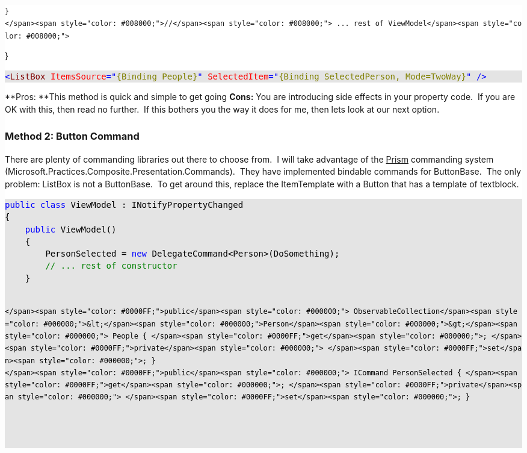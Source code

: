     }
    </span><span style="color: #008000;">//</span><span style="color: #008000;"> ... rest of ViewModel</span><span style="color: #008000;">
</span><span style="color: #000000;">}</span></pre></div>
<div style="padding-bottom: 0px; margin: 0px; padding-left: 0px; padding-right: 0px; display: inline; float: none; padding-top: 0px" id="scid:57F11A72-B0E5-49c7-9094-E3A15BD5B5E6:e39d8690-156d-41d1-8c3d-d92da1d0d0a3" class="wlWriterEditableSmartContent"><pre style="background-color:#E4E4E4;overflow: auto;"><span style="color: #0000FF;">&lt;</span><span style="color: #800000;">ListBox </span><span style="color: #FF0000;">ItemsSource</span><span style="color: #0000FF;">="</span><span style="color: #808000;">{Binding People}</span><span style="color: #0000FF;">"</span><span style="color: #FF0000;"> SelectedItem</span><span style="color: #0000FF;">="</span><span style="color: #808000;">{Binding SelectedPerson, Mode=TwoWay}</span><span style="color: #0000FF;">"</span><span style="color: #FF0000;"> </span><span style="color: #0000FF;">/&gt;</span></pre></div>

**Pros: **This method is quick and simple to get going 
**Cons:** You are introducing side effects in your property code.&nbsp; If you are OK with this, then read no further.&nbsp; If this bothers you the way it does for me, then lets look at our next option.

### Method 2: Button Command

There are plenty of commanding libraries out there to choose from.&nbsp; I will take advantage of the [Prism](http://compositewpf.codeplex.com/) commanding system (Microsoft.Practices.Composite.Presentation.Commands).&nbsp; They have implemented bindable commands for ButtonBase.&nbsp; The only problem: ListBox is not a ButtonBase.&nbsp; To get around this, replace the ItemTemplate with a Button that has a template of textblock.

<div style="padding-bottom: 0px; margin: 0px; padding-left: 0px; padding-right: 0px; display: inline; float: none; padding-top: 0px" id="scid:57F11A72-B0E5-49c7-9094-E3A15BD5B5E6:821a3512-9c0c-4b74-b6bd-faf4e9fe37e1" class="wlWriterEditableSmartContent"><pre style="background-color:#E4E4E4;overflow: auto;"><span style="color: #0000FF;">public</span><span style="color: #000000;"> </span><span style="color: #0000FF;">class</span><span style="color: #000000;"> ViewModel : INotifyPropertyChanged
{
    </span><span style="color: #0000FF;">public</span><span style="color: #000000;"> ViewModel()
    {
        PersonSelected </span><span style="color: #000000;">=</span><span style="color: #000000;"> </span><span style="color: #0000FF;">new</span><span style="color: #000000;"> DelegateCommand</span><span style="color: #000000;">&lt;</span><span style="color: #000000;">Person</span><span style="color: #000000;">&gt;</span><span style="color: #000000;">(DoSomething);
        </span><span style="color: #008000;">//</span><span style="color: #008000;"> ... rest of constructor</span><span style="color: #008000;">
</span><span style="color: #000000;">    }

    </span><span style="color: #0000FF;">public</span><span style="color: #000000;"> ObservableCollection</span><span style="color: #000000;">&lt;</span><span style="color: #000000;">Person</span><span style="color: #000000;">&gt;</span><span style="color: #000000;"> People { </span><span style="color: #0000FF;">get</span><span style="color: #000000;">; </span><span style="color: #0000FF;">private</span><span style="color: #000000;"> </span><span style="color: #0000FF;">set</span><span style="color: #000000;">; }
    </span><span style="color: #0000FF;">public</span><span style="color: #000000;"> ICommand PersonSelected { </span><span style="color: #0000FF;">get</span><span style="color: #000000;">; </span><span style="color: #0000FF;">private</span><span style="color: #000000;"> </span><span style="color: #0000FF;">set</span><span style="color: #000000;">; }
